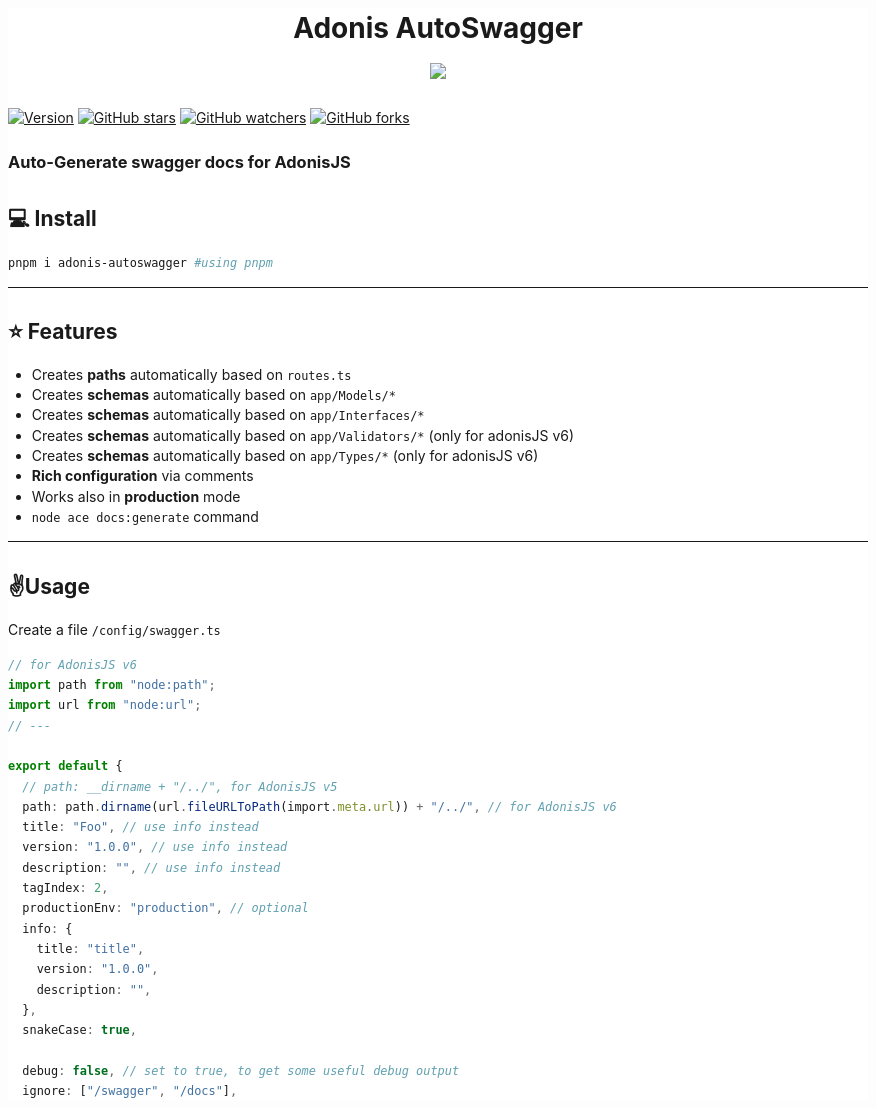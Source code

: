 <h1 align="center">
Adonis AutoSwagger <br />
<img src="https://upload.wikimedia.org/wikipedia/commons/a/ab/Swagger-logo.png" height="50" />
</h1>

[![Version](https://img.shields.io/github/tag/ad-on-is/adonis-autoswagger.svg?style=flat?branch=main)]()
[![GitHub stars](https://img.shields.io/github/stars/ad-on-is/adonis-autoswagger.svg?style=social&label=Star)]()
[![GitHub watchers](https://img.shields.io/github/watchers/ad-on-is/adonis-autoswagger.svg?style=social&label=Watch)]()
[![GitHub forks](https://img.shields.io/github/forks/ad-on-is/adonis-autoswagger.svg?style=social&label=Fork)]()

### Auto-Generate swagger docs for AdonisJS

## 💻️ Install

```bash
pnpm i adonis-autoswagger #using pnpm
```

---

## ⭐️ Features

- Creates **paths** automatically based on `routes.ts`
- Creates **schemas** automatically based on `app/Models/*`
- Creates **schemas** automatically based on `app/Interfaces/*`
- Creates **schemas** automatically based on `app/Validators/*` (only for adonisJS v6)
- Creates **schemas** automatically based on `app/Types/*` (only for adonisJS v6)
- **Rich configuration** via comments
- Works also in **production** mode
- `node ace docs:generate` command

---

## ✌️Usage

Create a file `/config/swagger.ts`

```ts
// for AdonisJS v6
import path from "node:path";
import url from "node:url";
// ---

export default {
  // path: __dirname + "/../", for AdonisJS v5
  path: path.dirname(url.fileURLToPath(import.meta.url)) + "/../", // for AdonisJS v6
  title: "Foo", // use info instead
  version: "1.0.0", // use info instead
  description: "", // use info instead
  tagIndex: 2,
  productionEnv: "production", // optional
  info: {
    title: "title",
    version: "1.0.0",
    description: "",
  },
  snakeCase: true,

  debug: false, // set to true, to get some useful debug output
  ignore: ["/swagger", "/docs"],
```